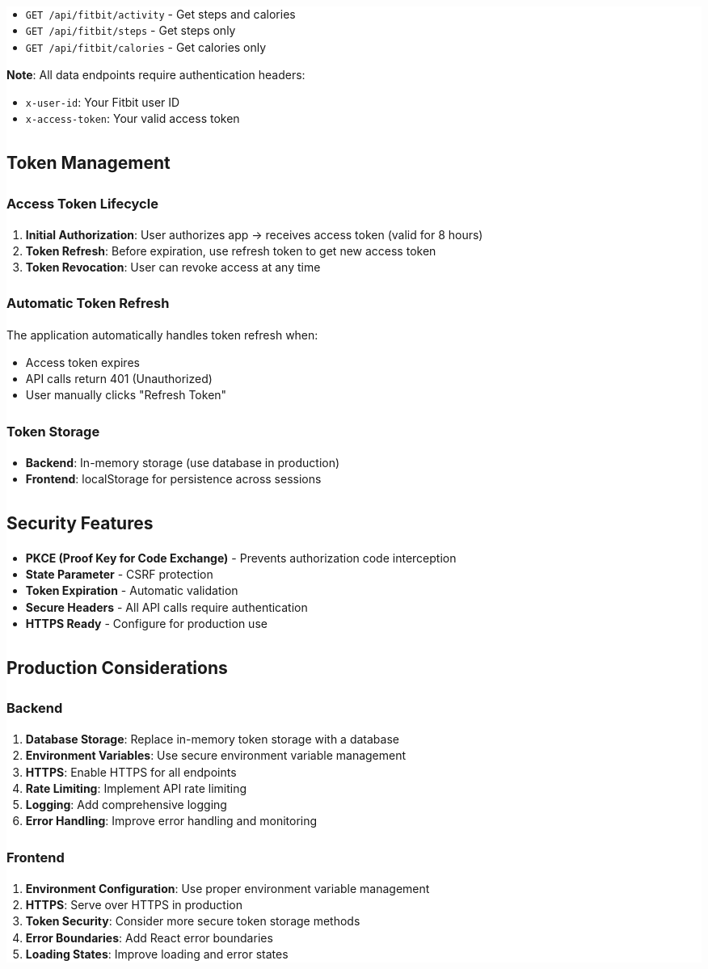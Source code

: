 - `GET /api/fitbit/activity` - Get steps and calories
- `GET /api/fitbit/steps` - Get steps only
- `GET /api/fitbit/calories` - Get calories only

**Note**: All data endpoints require authentication headers:
- `x-user-id`: Your Fitbit user ID
- `x-access-token`: Your valid access token

## Token Management

### Access Token Lifecycle

1. **Initial Authorization**: User authorizes app → receives access token (valid for 8 hours)
2. **Token Refresh**: Before expiration, use refresh token to get new access token
3. **Token Revocation**: User can revoke access at any time

### Automatic Token Refresh

The application automatically handles token refresh when:
- Access token expires
- API calls return 401 (Unauthorized)
- User manually clicks "Refresh Token"

### Token Storage

- **Backend**: In-memory storage (use database in production)
- **Frontend**: localStorage for persistence across sessions

## Security Features

- **PKCE (Proof Key for Code Exchange)** - Prevents authorization code interception
- **State Parameter** - CSRF protection
- **Token Expiration** - Automatic validation
- **Secure Headers** - All API calls require authentication
- **HTTPS Ready** - Configure for production use

## Production Considerations

### Backend

1. **Database Storage**: Replace in-memory token storage with a database
2. **Environment Variables**: Use secure environment variable management
3. **HTTPS**: Enable HTTPS for all endpoints
4. **Rate Limiting**: Implement API rate limiting
5. **Logging**: Add comprehensive logging
6. **Error Handling**: Improve error handling and monitoring

### Frontend

1. **Environment Configuration**: Use proper environment variable management
2. **HTTPS**: Serve over HTTPS in production
3. **Token Security**: Consider more secure token storage methods
4. **Error Boundaries**: Add React error boundaries
5. **Loading States**: Improve loading and error states
